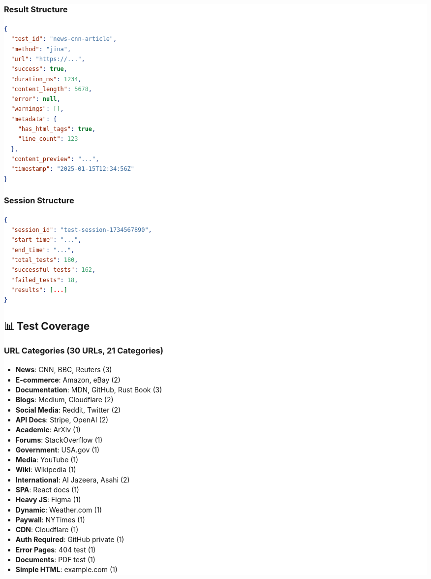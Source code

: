 
### Result Structure
```json
{
  "test_id": "news-cnn-article",
  "method": "jina",
  "url": "https://...",
  "success": true,
  "duration_ms": 1234,
  "content_length": 5678,
  "error": null,
  "warnings": [],
  "metadata": {
    "has_html_tags": true,
    "line_count": 123
  },
  "content_preview": "...",
  "timestamp": "2025-01-15T12:34:56Z"
}
```

### Session Structure
```json
{
  "session_id": "test-session-1734567890",
  "start_time": "...",
  "end_time": "...",
  "total_tests": 180,
  "successful_tests": 162,
  "failed_tests": 18,
  "results": [...]
}
```

## 📊 Test Coverage

### URL Categories (30 URLs, 21 Categories)
- **News**: CNN, BBC, Reuters (3)
- **E-commerce**: Amazon, eBay (2)
- **Documentation**: MDN, GitHub, Rust Book (3)
- **Blogs**: Medium, Cloudflare (2)
- **Social Media**: Reddit, Twitter (2)
- **API Docs**: Stripe, OpenAI (2)
- **Academic**: ArXiv (1)
- **Forums**: StackOverflow (1)
- **Government**: USA.gov (1)
- **Media**: YouTube (1)
- **Wiki**: Wikipedia (1)
- **International**: Al Jazeera, Asahi (2)
- **SPA**: React docs (1)
- **Heavy JS**: Figma (1)
- **Dynamic**: Weather.com (1)
- **Paywall**: NYTimes (1)
- **CDN**: Cloudflare (1)
- **Auth Required**: GitHub private (1)
- **Error Pages**: 404 test (1)
- **Documents**: PDF test (1)
- **Simple HTML**: example.com (1)
